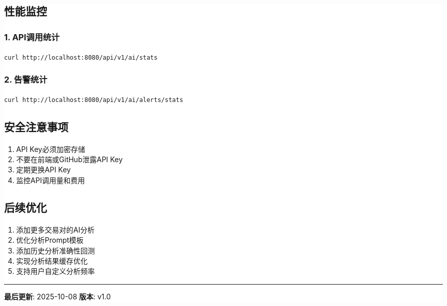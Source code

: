 ## 性能监控

### 1. API调用统计

```bash
curl http://localhost:8080/api/v1/ai/stats
```

### 2. 告警统计

```bash
curl http://localhost:8080/api/v1/ai/alerts/stats
```

## 安全注意事项

1. API Key必须加密存储
2. 不要在前端或GitHub泄露API Key
3. 定期更换API Key
4. 监控API调用量和费用

## 后续优化

1. 添加更多交易对的AI分析
2. 优化分析Prompt模板
3. 添加历史分析准确性回测
4. 实现分析结果缓存优化
5. 支持用户自定义分析频率

---

**最后更新**: 2025-10-08
**版本**: v1.0

